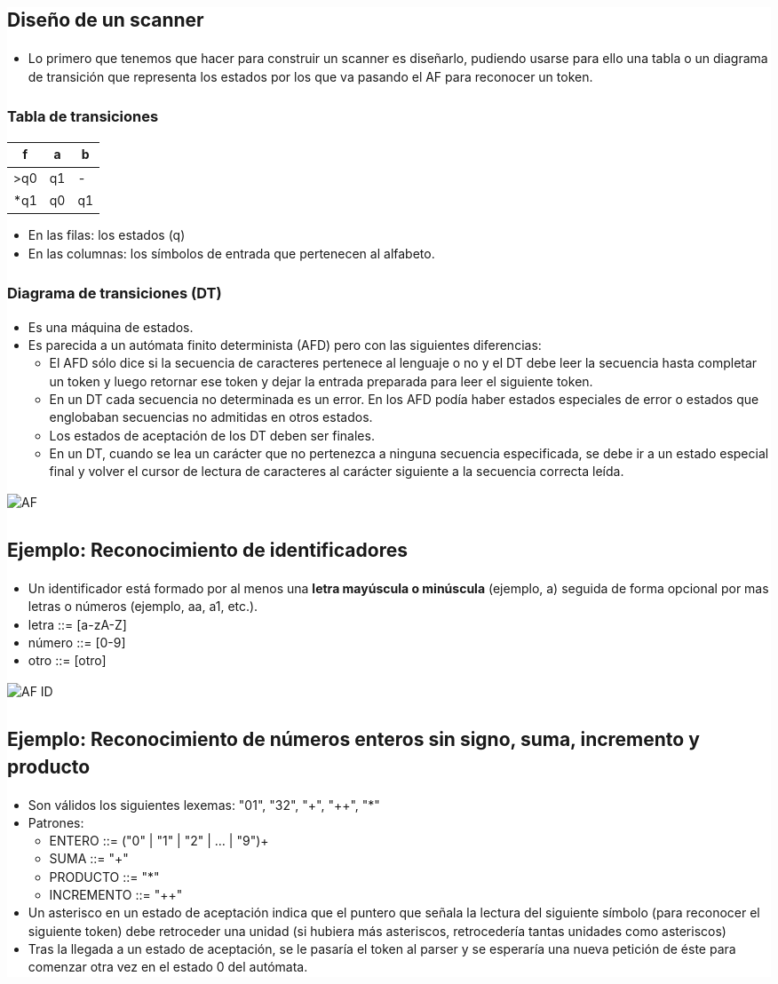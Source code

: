 ## Diseño de un scanner

* Lo primero que tenemos que hacer para construir un scanner es diseñarlo, pudiendo usarse para ello una tabla o un diagrama de transición que representa los estados por los que va pasando el AF para reconocer un token.

### Tabla de transiciones

| f| a | b |
| -- | -- | -- |
| >q0 | q1 | - |
| *q1 | q0 | q1 |

* En las filas: los estados (q)
* En las columnas: los símbolos de entrada que pertenecen al alfabeto.

### Diagrama de transiciones (DT)

* Es una máquina de estados.
* Es parecida a un autómata finito determinista (AFD) pero con las siguientes diferencias:
  * El AFD sólo dice si la secuencia de caracteres pertenece al lenguaje o no y el DT debe leer la secuencia hasta completar un token y luego retornar ese token y dejar la entrada preparada para leer el siguiente token.
  * En un DT cada secuencia no determinada es un error. En los AFD podía haber estados especiales de error o estados que englobaban secuencias no admitidas en otros estados.
  * Los estados de aceptación de los DT deben ser finales.
  * En un DT, cuando se lea un carácter que no pertenezca a ninguna secuencia especificada, se debe ir a un estado especial final y volver el cursor de lectura de caracteres al carácter siguiente a la secuencia correcta leída.

![AF](img/af.png)

## Ejemplo: Reconocimiento de identificadores

* Un identificador está formado por al menos una **letra mayúscula o minúscula** (ejemplo, a) seguida de forma opcional por mas letras o números (ejemplo, aa, a1, etc.).
* letra ::= [a-zA-Z]
* número ::= [0-9]
* otro ::= [otro]

![AF ID](img/af-id.png)

## Ejemplo: Reconocimiento de números enteros sin signo, suma, incremento y producto

* Son válidos los siguientes lexemas: "01", "32", "+", "++", "*"
* Patrones:
  * ENTERO ::= ("0" | "1" | "2" | … | "9")+
  * SUMA ::= "+"
  * PRODUCTO ::= "*"
  * INCREMENTO ::= "++"
* Un asterisco en un estado de aceptación indica que el puntero que señala la lectura del siguiente símbolo (para reconocer el siguiente token) debe retroceder una unidad (si hubiera más asteriscos, retrocedería tantas unidades como asteriscos)
* Tras la llegada a un estado de aceptación, se le pasaría el token al parser y se esperaría una nueva petición de éste para comenzar otra vez en el estado 0 del autómata.
